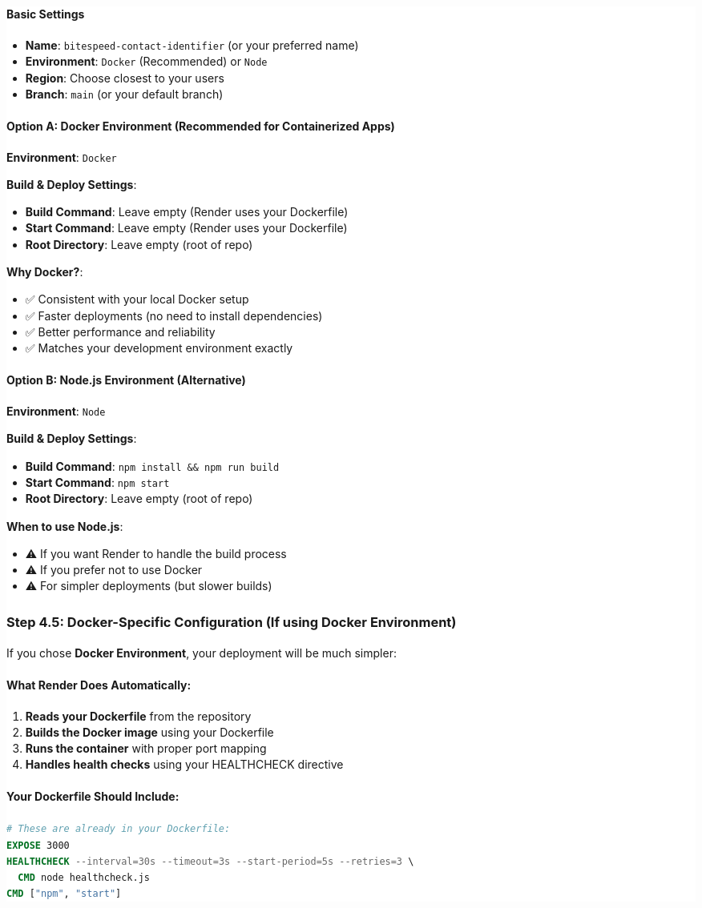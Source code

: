 #### Basic Settings
- **Name**: `bitespeed-contact-identifier` (or your preferred name)
- **Environment**: `Docker` (Recommended) or `Node`
- **Region**: Choose closest to your users
- **Branch**: `main` (or your default branch)

#### Option A: Docker Environment (Recommended for Containerized Apps)
**Environment**: `Docker`

**Build & Deploy Settings**:
- **Build Command**: Leave empty (Render uses your Dockerfile)
- **Start Command**: Leave empty (Render uses your Dockerfile)
- **Root Directory**: Leave empty (root of repo)

**Why Docker?**:
- ✅ Consistent with your local Docker setup
- ✅ Faster deployments (no need to install dependencies)
- ✅ Better performance and reliability
- ✅ Matches your development environment exactly

#### Option B: Node.js Environment (Alternative)
**Environment**: `Node`

**Build & Deploy Settings**:
- **Build Command**: `npm install && npm run build`
- **Start Command**: `npm start`
- **Root Directory**: Leave empty (root of repo)

**When to use Node.js**:
- ⚠️ If you want Render to handle the build process
- ⚠️ If you prefer not to use Docker
- ⚠️ For simpler deployments (but slower builds)

### Step 4.5: Docker-Specific Configuration (If using Docker Environment)

If you chose **Docker Environment**, your deployment will be much simpler:

#### What Render Does Automatically:
1. **Reads your Dockerfile** from the repository
2. **Builds the Docker image** using your Dockerfile
3. **Runs the container** with proper port mapping
4. **Handles health checks** using your HEALTHCHECK directive

#### Your Dockerfile Should Include:
```dockerfile
# These are already in your Dockerfile:
EXPOSE 3000
HEALTHCHECK --interval=30s --timeout=3s --start-period=5s --retries=3 \
  CMD node healthcheck.js
CMD ["npm", "start"]
```
